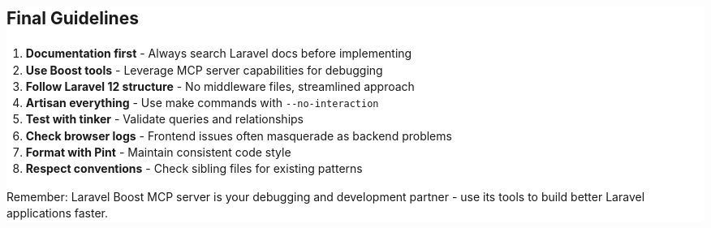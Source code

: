 ## Final Guidelines

1. **Documentation first** - Always search Laravel docs before implementing
2. **Use Boost tools** - Leverage MCP server capabilities for debugging
3. **Follow Laravel 12 structure** - No middleware files, streamlined approach
4. **Artisan everything** - Use make commands with `--no-interaction`
5. **Test with tinker** - Validate queries and relationships
6. **Check browser logs** - Frontend issues often masquerade as backend problems
7. **Format with Pint** - Maintain consistent code style
8. **Respect conventions** - Check sibling files for existing patterns

Remember: Laravel Boost MCP server is your debugging and development partner - use its tools to build better Laravel applications faster.
